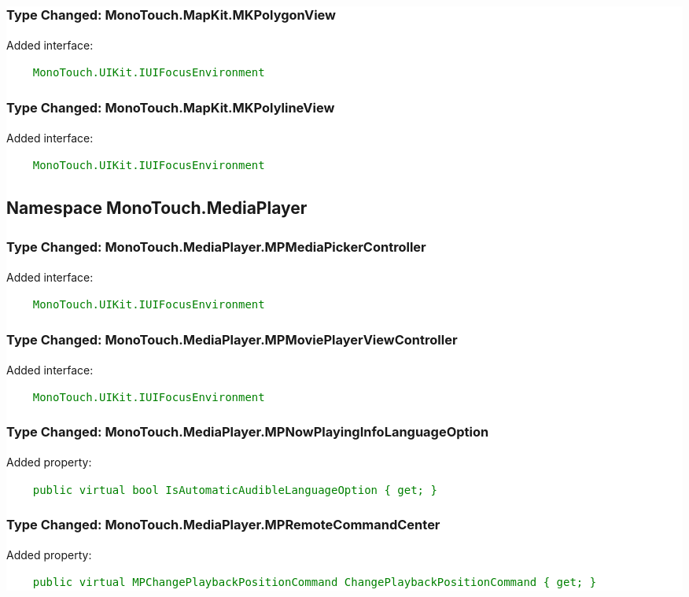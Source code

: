 ### Type Changed: MonoTouch.MapKit.MKPolygonView

Added interface:

<pre style='color: green'>
	MonoTouch.UIKit.IUIFocusEnvironment
</pre>

### Type Changed: MonoTouch.MapKit.MKPolylineView

Added interface:

<pre style='color: green'>
	MonoTouch.UIKit.IUIFocusEnvironment
</pre>

## Namespace MonoTouch.MediaPlayer

### Type Changed: MonoTouch.MediaPlayer.MPMediaPickerController

Added interface:

<pre style='color: green'>
	MonoTouch.UIKit.IUIFocusEnvironment
</pre>

### Type Changed: MonoTouch.MediaPlayer.MPMoviePlayerViewController

Added interface:

<pre style='color: green'>
	MonoTouch.UIKit.IUIFocusEnvironment
</pre>

### Type Changed: MonoTouch.MediaPlayer.MPNowPlayingInfoLanguageOption

Added property:

<pre style='color: green'>
	public virtual bool IsAutomaticAudibleLanguageOption { get; }
</pre>

### Type Changed: MonoTouch.MediaPlayer.MPRemoteCommandCenter

Added property:

<pre style='color: green'>
	public virtual MPChangePlaybackPositionCommand ChangePlaybackPositionCommand { get; }
</pre>
